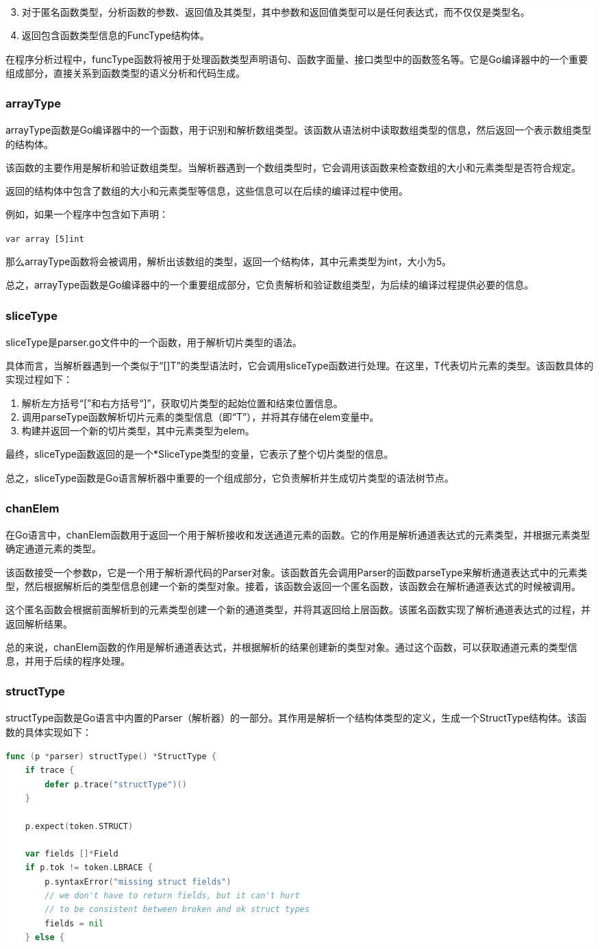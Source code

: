 3. 对于匿名函数类型，分析函数的参数、返回值及其类型，其中参数和返回值类型可以是任何表达式，而不仅仅是类型名。

4. 返回包含函数类型信息的FuncType结构体。

在程序分析过程中，funcType函数将被用于处理函数类型声明语句、函数字面量、接口类型中的函数签名等。它是Go编译器中的一个重要组成部分，直接关系到函数类型的语义分析和代码生成。



### arrayType

arrayType函数是Go编译器中的一个函数，用于识别和解析数组类型。该函数从语法树中读取数组类型的信息，然后返回一个表示数组类型的结构体。

该函数的主要作用是解析和验证数组类型。当解析器遇到一个数组类型时，它会调用该函数来检查数组的大小和元素类型是否符合规定。

返回的结构体中包含了数组的大小和元素类型等信息，这些信息可以在后续的编译过程中使用。

例如，如果一个程序中包含如下声明：

```
var array [5]int
```

那么arrayType函数将会被调用，解析出该数组的类型，返回一个结构体，其中元素类型为int，大小为5。

总之，arrayType函数是Go编译器中的一个重要组成部分，它负责解析和验证数组类型，为后续的编译过程提供必要的信息。



### sliceType

sliceType是parser.go文件中的一个函数，用于解析切片类型的语法。

具体而言，当解析器遇到一个类似于“[]T”的类型语法时，它会调用sliceType函数进行处理。在这里，T代表切片元素的类型。该函数具体的实现过程如下：

1. 解析左方括号“[”和右方括号“]”，获取切片类型的起始位置和结束位置信息。
2. 调用parseType函数解析切片元素的类型信息（即“T”），并将其存储在elem变量中。
3. 构建并返回一个新的切片类型，其中元素类型为elem。

最终，sliceType函数返回的是一个*SliceType类型的变量，它表示了整个切片类型的信息。

总之，sliceType函数是Go语言解析器中重要的一个组成部分，它负责解析并生成切片类型的语法树节点。



### chanElem

在Go语言中，chanElem函数用于返回一个用于解析接收和发送通道元素的函数。它的作用是解析通道表达式的元素类型，并根据元素类型确定通道元素的类型。

该函数接受一个参数p，它是一个用于解析源代码的Parser对象。该函数首先会调用Parser的函数parseType来解析通道表达式中的元素类型，然后根据解析后的类型信息创建一个新的类型对象。接着，该函数会返回一个匿名函数，该函数会在解析通道表达式的时候被调用。

这个匿名函数会根据前面解析到的元素类型创建一个新的通道类型，并将其返回给上层函数。该匿名函数实现了解析通道表达式的过程，并返回解析结果。

总的来说，chanElem函数的作用是解析通道表达式，并根据解析的结果创建新的类型对象。通过这个函数，可以获取通道元素的类型信息，并用于后续的程序处理。



### structType

structType函数是Go语言中内置的Parser（解析器）的一部分。其作用是解析一个结构体类型的定义，生成一个StructType结构体。该函数的具体实现如下：

```go
func (p *parser) structType() *StructType {
    if trace {
        defer p.trace("structType")()
    }

    p.expect(token.STRUCT)

    var fields []*Field
    if p.tok != token.LBRACE {
        p.syntaxError("missing struct fields")
        // we don't have to return fields, but it can't hurt
        // to be consistent between broken and ok struct types
        fields = nil
    } else {
```